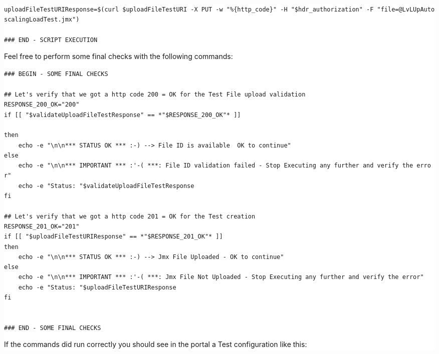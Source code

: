 ```
uploadFileTestURIResponse=$(curl $uploadFileTestURI -X PUT -w "%{http_code}" -H "$hdr_authorization" -F "file=@LvLUpAutoscalingLoadTest.jmx")

### END - SCRIPT EXECUTION

```
Feel free to perform some final checks with the following commands:
```
### BEGIN - SOME FINAL CHECKS

## Let's verify that we got a http code 200 = OK for the Test File upload validation
RESPONSE_200_OK="200"
if [[ "$validateUploadFileTestResponse" == *"$RESPONSE_200_OK"* ]]

then 
    echo -e "\n\n*** STATUS OK *** :-) --> File ID is available  OK to continue"
else
    echo -e "\n\n*** IMPORTANT *** :'-( ***: File ID validation failed - Stop Executing any further and verify the error"
    echo -e "Status: "$validateUploadFileTestResponse
fi

## Let's verify that we got a http code 201 = OK for the Test creation
RESPONSE_201_OK="201"
if [[ "$uploadFileTestURIResponse" == *"$RESPONSE_201_OK"* ]]
then 
    echo -e "\n\n*** STATUS OK *** :-) --> Jmx File Uploaded - OK to continue"
else
    echo -e "\n\n*** IMPORTANT *** :'-( ***: Jmx File Not Uploaded - Stop Executing any further and verify the error"
    echo -e "Status: "$uploadFileTestURIResponse
fi


### END - SOME FINAL CHECKS
```
If the commands did run correctly you should see in the portal a Test configuration like this: